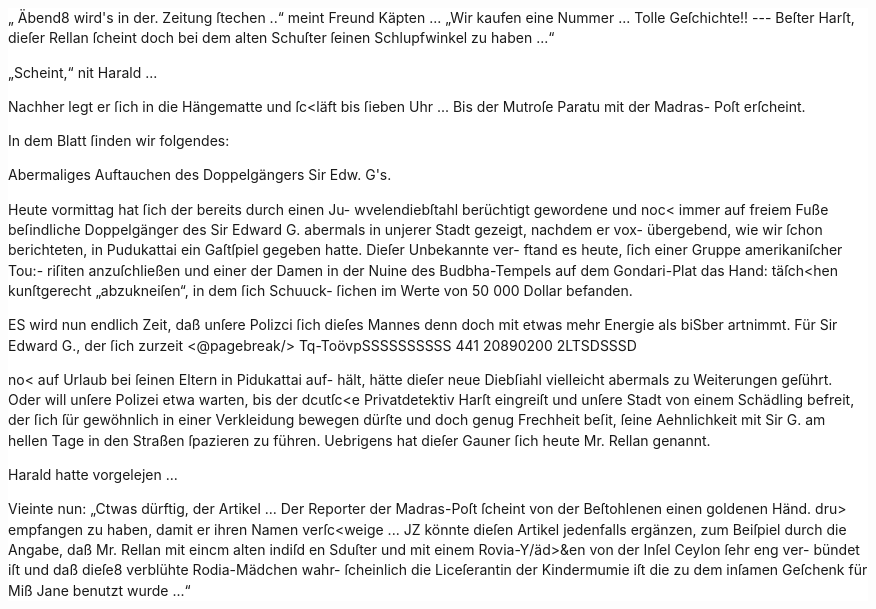 „ Äbend8 wird's in der. Zeitung ſtechen ..“ meint
Freund Käpten ... „Wir kaufen eine Nummer ... Tolle
Geſchichte!! --- Beſter Harſt, dieſer Rellan ſcheint doch bei
dem alten Schuſter ſeinen Schlupfwinkel zu haben ...“

„Scheint,“ nit Harald ...

Nachher legt er ſich in die Hängematte und ſc<läft bis
ſieben Uhr ... Bis der Mutroſe Paratu mit der Madras-
Poſt erſcheint.

In dem Blatt ſinden wir folgendes:

Abermaliges Auftauchen des Doppelgängers
Sir Edw. G's.

Heute vormittag hat ſich der bereits durch einen Ju-
wvelendiebſtahl berüchtigt gewordene und noc< immer auf
freiem Fuße beſindliche Doppelgänger des Sir Edward
G. abermals in unjerer Stadt gezeigt, nachdem er vox-
übergebend, wie wir ſchon berichteten, in Pudukattai
ein Gaſtſpiel gegeben hatte. Dieſer Unbekannte ver-
ftand es heute, ſich einer Gruppe amerikaniſcher Tou:-
riſiten anzuſchließen und einer der Damen in der Nuine
des Budbha-Tempels auf dem Gondari-Plat das Hand:
täſch<hen kunſtgerecht „abzukneiſen“, in dem ſich Schuuck-
ſichen im Werte von 50 000 Dollar befanden.

ES wird nun endlich Zeit, daß unſere Polizci ſich
dieſes Mannes denn doch mit etwas mehr Energie als
biSber artnimmt. Für Sir Edward G., der ſich zurzeit
<@pagebreak/>
Tq-ToövpSSSSSSSSSS 441 20890200 2LTSDSSSD

no< auf Urlaub bei ſeinen Eltern in Pidukattai auf-
hält, hätte dieſer neue Diebſiahl vielleicht abermals zu
Weiterungen geſührt. Oder will unſere Polizei etwa
warten, bis der dcutſc<e Privatdetektiv Harſt eingreiſt
und unſere Stadt von einem Schädling befreit, der ſich
ſür gewöhnlich in einer Verkleidung bewegen dürſte
und doch genug Frechheit beſit, ſeine Aehnlichkeit mit
Sir G. am hellen Tage in den Straßen ſpazieren zu
führen. Uebrigens hat dieſer Gauner ſich heute Mr.
Rellan genannt.

Harald hatte vorgelejen ...

Vieinte nun: „Ctwas dürftig, der Artikel ... Der
Reporter der Madras-Poſt ſcheint von der Beſtohlenen
einen goldenen Händ. dru> empfangen zu haben, damit er
ihren Namen verſc<weige ... JZ könnte dieſen Artikel
jedenfalls ergänzen, zum Beiſpiel durch die Angabe, daß
Mr. Rellan mit eincm alten indiſd en Sduſter und mit
einem Rovia-Y/äd>&en von der Inſel Ceylon ſehr eng ver-
bündet iſt und daß dieſe8 verblühte Rodia-Mädchen wahr-
ſcheinlich die Liceſerantin der Kindermumie iſt die zu dem
inſamen Geſchenk für Miß Jane benutzt wurde ...“
